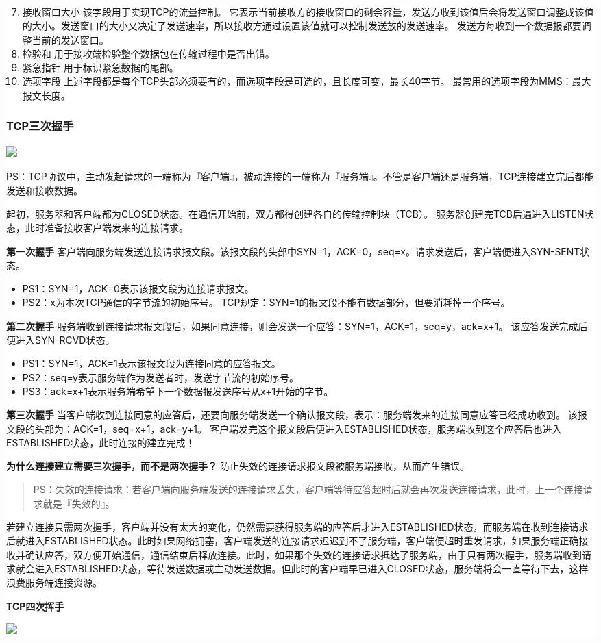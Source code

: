 7. 接收窗口大小 
   该字段用于实现TCP的流量控制。 
   它表示当前接收方的接收窗口的剩余容量，发送方收到该值后会将发送窗口调整成该值的大小。发送窗口的大小又决定了发送速率，所以接收方通过设置该值就可以控制发送放的发送速率。 
   发送方每收到一个数据报都要调整当前的发送窗口。
8. 检验和 
   用于接收端检验整个数据包在传输过程中是否出错。
9. 紧急指针 
   用于标识紧急数据的尾部。
10. 选项字段 
    上述字段都是每个TCP头部必须要有的，而选项字段是可选的，且长度可变，最长40字节。 
    最常用的选项字段为MMS：最大报文长度。

### TCP三次握手

![](https://leanote.com/api/file/getImage?fileId=589efc15ab644113b300082e)


PS：TCP协议中，主动发起请求的一端称为『客户端』，被动连接的一端称为『服务端』。不管是客户端还是服务端，TCP连接建立完后都能发送和接收数据。

起初，服务器和客户端都为CLOSED状态。在通信开始前，双方都得创建各自的传输控制块（TCB）。 
服务器创建完TCB后遍进入LISTEN状态，此时准备接收客户端发来的连接请求。

**第一次握手** 
客户端向服务端发送连接请求报文段。该报文段的头部中SYN=1，ACK=0，seq=x。请求发送后，客户端便进入SYN-SENT状态。

- PS1：SYN=1，ACK=0表示该报文段为连接请求报文。
- PS2：x为本次TCP通信的字节流的初始序号。 
  TCP规定：SYN=1的报文段不能有数据部分，但要消耗掉一个序号。

**第二次握手** 
服务端收到连接请求报文段后，如果同意连接，则会发送一个应答：SYN=1，ACK=1，seq=y，ack=x+1。 
该应答发送完成后便进入SYN-RCVD状态。

- PS1：SYN=1，ACK=1表示该报文段为连接同意的应答报文。
- PS2：seq=y表示服务端作为发送者时，发送字节流的初始序号。
- PS3：ack=x+1表示服务端希望下一个数据报发送序号从x+1开始的字节。

**第三次握手** 
当客户端收到连接同意的应答后，还要向服务端发送一个确认报文段，表示：服务端发来的连接同意应答已经成功收到。 
该报文段的头部为：ACK=1，seq=x+1，ack=y+1。 
客户端发完这个报文段后便进入ESTABLISHED状态，服务端收到这个应答后也进入ESTABLISHED状态，此时连接的建立完成！

**为什么连接建立需要三次握手，而不是两次握手？** 
防止失效的连接请求报文段被服务端接收，从而产生错误。

> PS：失效的连接请求：若客户端向服务端发送的连接请求丢失，客户端等待应答超时后就会再次发送连接请求，此时，上一个连接请求就是『失效的』。
>

若建立连接只需两次握手，客户端并没有太大的变化，仍然需要获得服务端的应答后才进入ESTABLISHED状态，而服务端在收到连接请求后就进入ESTABLISHED状态。此时如果网络拥塞，客户端发送的连接请求迟迟到不了服务端，客户端便超时重发请求，如果服务端正确接收并确认应答，双方便开始通信，通信结束后释放连接。此时，如果那个失效的连接请求抵达了服务端，由于只有两次握手，服务端收到请求就会进入ESTABLISHED状态，等待发送数据或主动发送数据。但此时的客户端早已进入CLOSED状态，服务端将会一直等待下去，这样浪费服务端连接资源。

**TCP四次挥手**

![](https://leanote.com/api/file/getImage?fileId=589f06e6ab644111400008f0)
